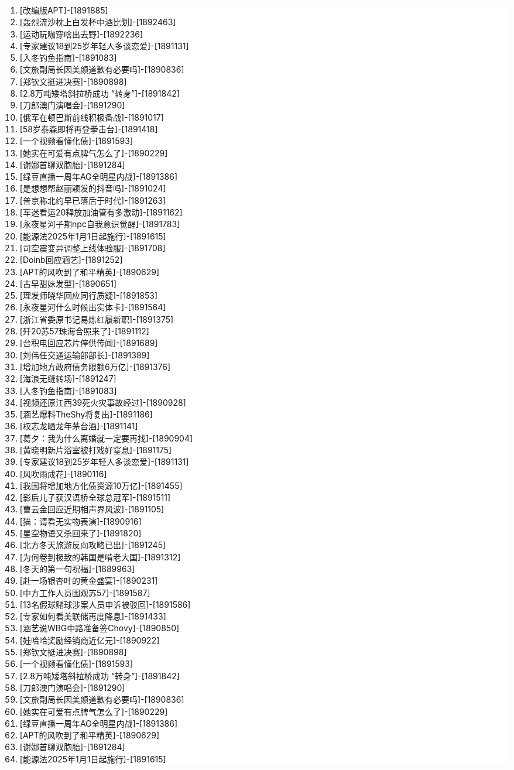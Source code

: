 1. [改编版APT]-[1891885]
1. [轰烈流沙枕上白发杯中酒比划]-[1892463]
1. [运动玩咖穿啥出去野]-[1892236]
1. [专家建议18到25岁年轻人多谈恋爱]-[1891131]
1. [入冬钓鱼指南]-[1891083]
1. [文旅副局长因美颜道歉有必要吗]-[1890836]
1. [郑钦文挺进决赛]-[1890898]
1. [2.8万吨矮塔斜拉桥成功 “转身”]-[1891842]
1. [刀郎澳门演唱会]-[1891290]
1. [俄军在顿巴斯前线积极备战]-[1891017]
1. [58岁泰森即将再登拳击台]-[1891418]
1. [一个视频看懂化债]-[1891593]
1. [她实在可爱有点脾气怎么了]-[1890229]
1. [谢娜首聊双胞胎]-[1891284]
1. [绿豆直播一周年AG全明星内战]-[1891386]
1. [是想想帮赵丽颖发的抖音吗]-[1891024]
1. [普京称北约早已落后于时代]-[1891263]
1. [军迷看运20释放加油管有多激动]-[1891162]
1. [永夜星河子期npc自我意识觉醒]-[1891783]
1. [能源法2025年1月1日起施行]-[1891615]
1. [司空震变异调整上线体验服]-[1891708]
1. [Doinb回应涵艺]-[1891252]
1. [APT的风吹到了和平精英]-[1890629]
1. [古早甜妹发型]-[1890651]
1. [理发师晓华回应同行质疑]-[1891853]
1. [永夜星河什么时候出实体卡]-[1891564]
1. [浙江省委原书记易炼红履新职]-[1891375]
1. [歼20苏57珠海合照来了]-[1891112]
1. [台积电回应芯片停供传闻]-[1891689]
1. [刘伟任交通运输部部长]-[1891389]
1. [增加地方政府债务限额6万亿]-[1891376]
1. [海浪无缝转场]-[1891247]
1. [入冬钓鱼指南]-[1891083]
1. [视频还原江西39死火灾事故经过]-[1890928]
1. [涵艺爆料TheShy将复出]-[1891186]
1. [权志龙晒龙年茅台酒]-[1891141]
1. [葛夕：我为什么离婚就一定要再找]-[1890904]
1. [黄晓明新片浴室被打戏好窒息]-[1891175]
1. [专家建议18到25岁年轻人多谈恋爱]-[1891131]
1. [风吹雨成花]-[1890116]
1. [我国将增加地方化债资源10万亿]-[1891455]
1. [影后儿子获汉语桥全球总冠军]-[1891511]
1. [曹云金回应近期相声界风波]-[1891105]
1. [猫：请看无实物表演]-[1890916]
1. [星空物语又杀回来了]-[1891820]
1. [北方冬天旅游反向攻略已出]-[1891245]
1. [为何卷到极致的韩国是啃老大国]-[1891312]
1. [冬天的第一句祝福]-[1889963]
1. [赴一场银杏叶的黄金盛宴]-[1890231]
1. [中方工作人员围观苏57]-[1891587]
1. [13名假球赌球涉案人员申诉被驳回]-[1891586]
1. [专家如何看美联储再度降息]-[1891433]
1. [涵艺说WBG中路准备签Chovy]-[1890850]
1. [娃哈哈奖励经销商近亿元]-[1890922]
1. [郑钦文挺进决赛]-[1890898]
1. [一个视频看懂化债]-[1891593]
1. [2.8万吨矮塔斜拉桥成功 “转身”]-[1891842]
1. [刀郎澳门演唱会]-[1891290]
1. [文旅副局长因美颜道歉有必要吗]-[1890836]
1. [她实在可爱有点脾气怎么了]-[1890229]
1. [绿豆直播一周年AG全明星内战]-[1891386]
1. [APT的风吹到了和平精英]-[1890629]
1. [谢娜首聊双胞胎]-[1891284]
1. [能源法2025年1月1日起施行]-[1891615]